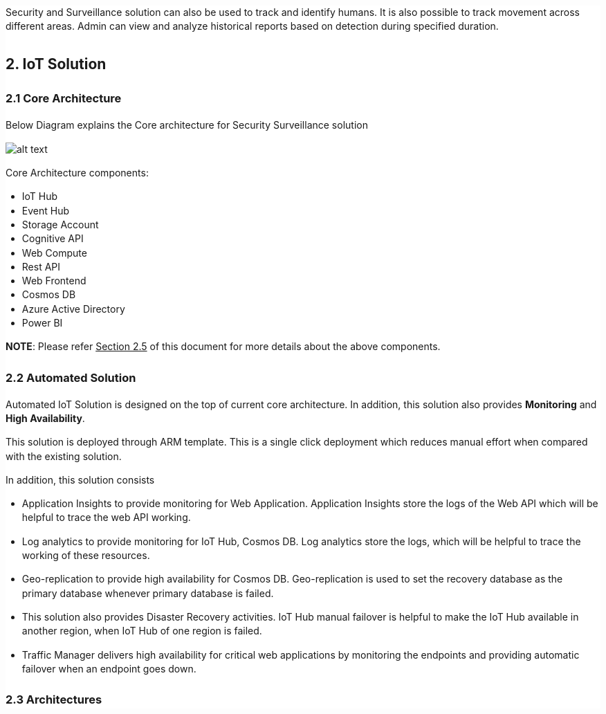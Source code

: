 Security and Surveillance solution can also be used to track and identify humans. It is also possible to track movement across different areas. Admin can view and analyze historical reports based on detection during specified duration. 

## 2. IoT Solution

### 2.1 Core Architecture

Below Diagram explains the Core architecture for Security Surveillance solution

![alt text](https://github.com/sysgain/SecurityAndSurveillance/blob/master/images/g1.png)

Core Architecture components:

* IoT Hub
* Event Hub
* Storage Account
* Cognitive API
* Web Compute
* Rest API
* Web Frontend
* Cosmos DB
* Azure Active Directory
* Power BI

**NOTE**: Please refer [Section 2.5](#25-Azure-components-and-their-functionality) of this document for more details about the above components.

### 2.2 Automated Solution

Automated IoT Solution is designed on the top of current core architecture. In addition, this solution also provides **Monitoring** and **High Availability**.

This solution is deployed through ARM template. This is a single click deployment which reduces manual effort when compared with the existing solution.

In addition, this solution consists

* Application Insights to provide monitoring for Web Application. Application Insights store the logs of the Web API which will be helpful to trace the web API working.

* Log analytics to provide monitoring for IoT Hub, Cosmos DB. Log analytics store the logs, which will be helpful to trace the working of these resources.

* Geo-replication to provide high availability for Cosmos DB. Geo-replication is used to set the recovery database as the primary database whenever primary database is failed.

* This solution also provides Disaster Recovery activities. IoT Hub manual failover is helpful to make the IoT Hub available in another region, when IoT Hub of one region is failed.

* Traffic Manager delivers high availability for critical web applications by monitoring the endpoints and providing automatic failover when an endpoint goes down.

### 2.3 Architectures
